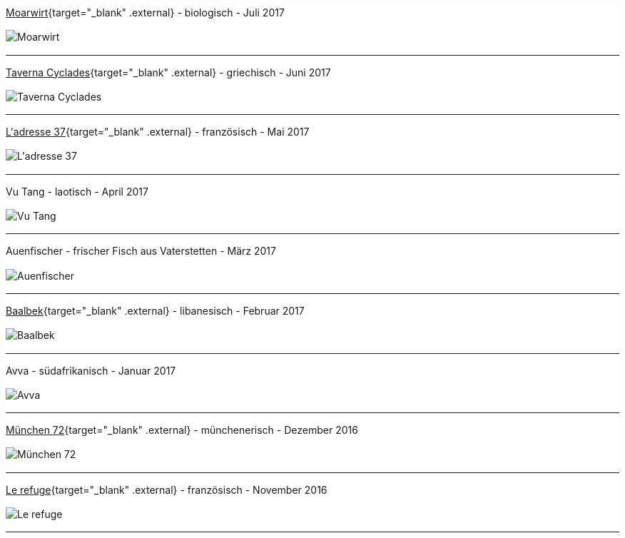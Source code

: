 
[Moarwirt](https://moarwirt.de/){target="_blank" .external} - biologisch - Juli 2017

![Moarwirt](/images/stammtisch/2017-07.jpg)

---

[Taverna Cyclades](https://cyclades-muenchen.de/){target="_blank" .external} - griechisch - Juni 2017

![Taverna Cyclades](/images/stammtisch/2017-06.jpg)

---

[L'adresse 37](https://www.ladresse37.de/){target="_blank" .external} - französisch - Mai 2017

![L'adresse 37](/images/stammtisch/2017-05.jpg)

---

Vu Tang - laotisch - April 2017

![Vu Tang](/images/stammtisch/2017-04.jpg)

---

Auenfischer - frischer Fisch aus Vaterstetten - März 2017

![Auenfischer](/images/stammtisch/2017-03.jpg)

---

[Baalbek](http://restaurant-baalbek.de/){target="_blank" .external} - libanesisch - Februar 2017

![Baalbek](/images/stammtisch/2017-02.jpg)

---

Avva - südafrikanisch - Januar 2017

![Avva](/images/stammtisch/2017-01.jpg)

---

[München 72](https://muenchen72.de/){target="_blank" .external} - münchenerisch - Dezember 2016

![München 72](/images/stammtisch/2016-12.jpg)

---

[Le refuge](https://www.le-refuge.de/){target="_blank" .external} - französisch - November 2016

![Le refuge](/images/stammtisch/2016-11.jpg)

---
